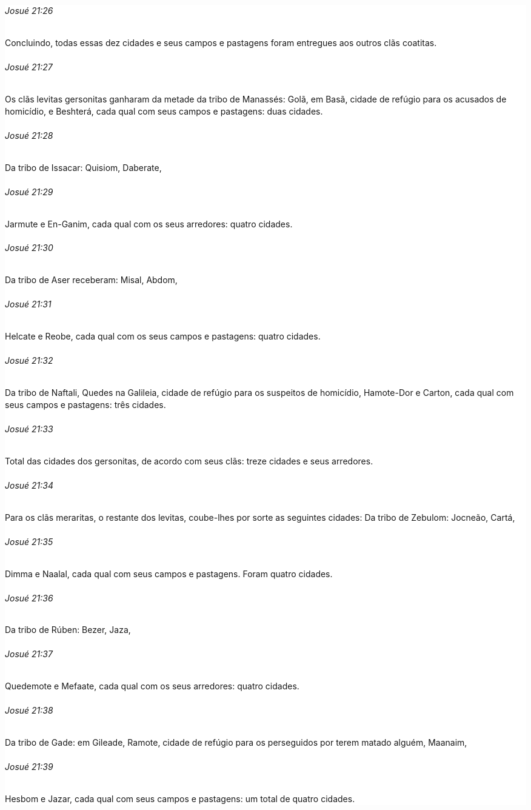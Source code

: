 ###### Josué 21:26

Concluindo, todas essas dez cidades e seus campos e pastagens foram entregues aos outros clãs coatitas.

###### Josué 21:27

Os clãs levitas gersonitas ganharam da metade da tribo de Manassés: Golã, em Basã, cidade de refúgio para os acusados de homicídio, e Beshterá, cada qual com seus campos e pastagens: duas cidades.

###### Josué 21:28

Da tribo de Issacar: Quisiom, Daberate,

###### Josué 21:29

Jarmute e En-Ganim, cada qual com os seus arredores: quatro cidades.

###### Josué 21:30

Da tribo de Aser receberam: Misal, Abdom,

###### Josué 21:31

Helcate e Reobe, cada qual com os seus campos e pastagens: quatro cidades.

###### Josué 21:32

Da tribo de Naftali, Quedes na Galileia, cidade de refúgio para os suspeitos de homicídio, Hamote-Dor e Carton, cada qual com seus campos e pastagens: três cidades.

###### Josué 21:33

Total das cidades dos gersonitas, de acordo com seus clãs: treze cidades e seus arredores.

###### Josué 21:34

Para os clãs meraritas, o restante dos levitas, coube-lhes por sorte as seguintes cidades: Da tribo de Zebulom: Jocneão, Cartá,

###### Josué 21:35

Dimma e Naalal, cada qual com seus campos e pastagens. Foram quatro cidades.

###### Josué 21:36

Da tribo de Rúben: Bezer, Jaza,

###### Josué 21:37

Quedemote e Mefaate, cada qual com os seus arredores: quatro cidades.

###### Josué 21:38

Da tribo de Gade: em Gileade, Ramote, cidade de refúgio para os perseguidos por terem matado alguém, Maanaim,

###### Josué 21:39

Hesbom e Jazar, cada qual com seus campos e pastagens: um total de quatro cidades.
